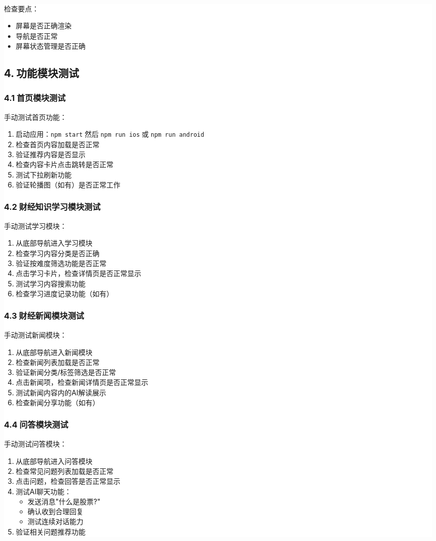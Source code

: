 检查要点：
- 屏幕是否正确渲染
- 导航是否正常
- 屏幕状态管理是否正确

## 4. 功能模块测试

### 4.1 首页模块测试

手动测试首页功能：

1. 启动应用：`npm start` 然后 `npm run ios` 或 `npm run android`
2. 检查首页内容加载是否正常
3. 验证推荐内容是否显示
4. 检查内容卡片点击跳转是否正常
5. 测试下拉刷新功能
6. 验证轮播图（如有）是否正常工作

### 4.2 财经知识学习模块测试

手动测试学习模块：

1. 从底部导航进入学习模块
2. 检查学习内容分类是否正确
3. 验证按难度筛选功能是否正常
4. 点击学习卡片，检查详情页是否正常显示
5. 测试学习内容搜索功能
6. 检查学习进度记录功能（如有）

### 4.3 财经新闻模块测试

手动测试新闻模块：

1. 从底部导航进入新闻模块
2. 检查新闻列表加载是否正常
3. 验证新闻分类/标签筛选是否正常
4. 点击新闻项，检查新闻详情页是否正常显示
5. 测试新闻内容内的AI解读展示
6. 检查新闻分享功能（如有）

### 4.4 问答模块测试

手动测试问答模块：

1. 从底部导航进入问答模块
2. 检查常见问题列表加载是否正常
3. 点击问题，检查回答是否正常显示
4. 测试AI聊天功能：
   - 发送消息"什么是股票?"
   - 确认收到合理回复
   - 测试连续对话能力
5. 验证相关问题推荐功能
